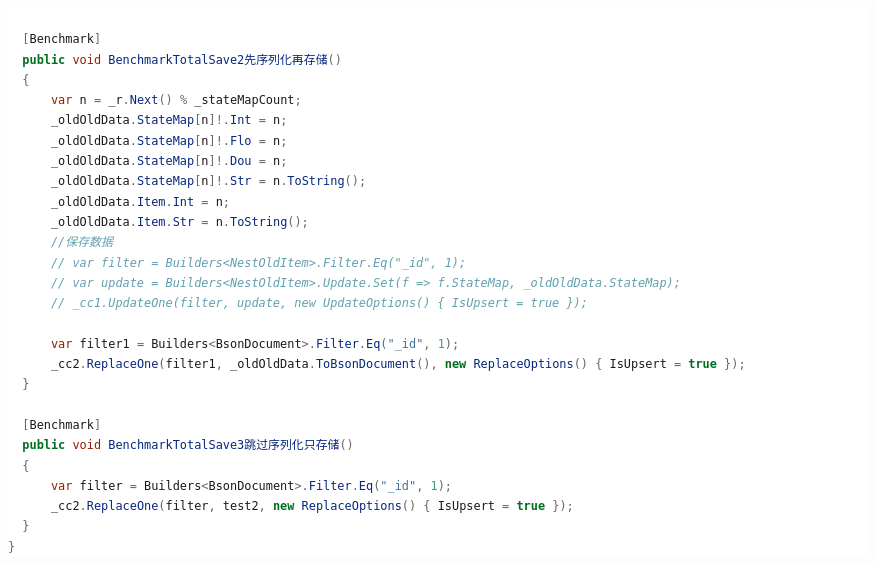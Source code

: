   ```C#
    
    [Benchmark]
    public void BenchmarkTotalSave2先序列化再存储()
    {
        var n = _r.Next() % _stateMapCount;
        _oldOldData.StateMap[n]!.Int = n;
        _oldOldData.StateMap[n]!.Flo = n;
        _oldOldData.StateMap[n]!.Dou = n;
        _oldOldData.StateMap[n]!.Str = n.ToString();
        _oldOldData.Item.Int = n;
        _oldOldData.Item.Str = n.ToString();
        //保存数据
        // var filter = Builders<NestOldItem>.Filter.Eq("_id", 1);
        // var update = Builders<NestOldItem>.Update.Set(f => f.StateMap, _oldOldData.StateMap);
        // _cc1.UpdateOne(filter, update, new UpdateOptions() { IsUpsert = true });
    
        var filter1 = Builders<BsonDocument>.Filter.Eq("_id", 1);
        _cc2.ReplaceOne(filter1, _oldOldData.ToBsonDocument(), new ReplaceOptions() { IsUpsert = true });
    }

    [Benchmark]
    public void BenchmarkTotalSave3跳过序列化只存储()
    {
        var filter = Builders<BsonDocument>.Filter.Eq("_id", 1);
        _cc2.ReplaceOne(filter, test2, new ReplaceOptions() { IsUpsert = true });
    }
}
  ```
